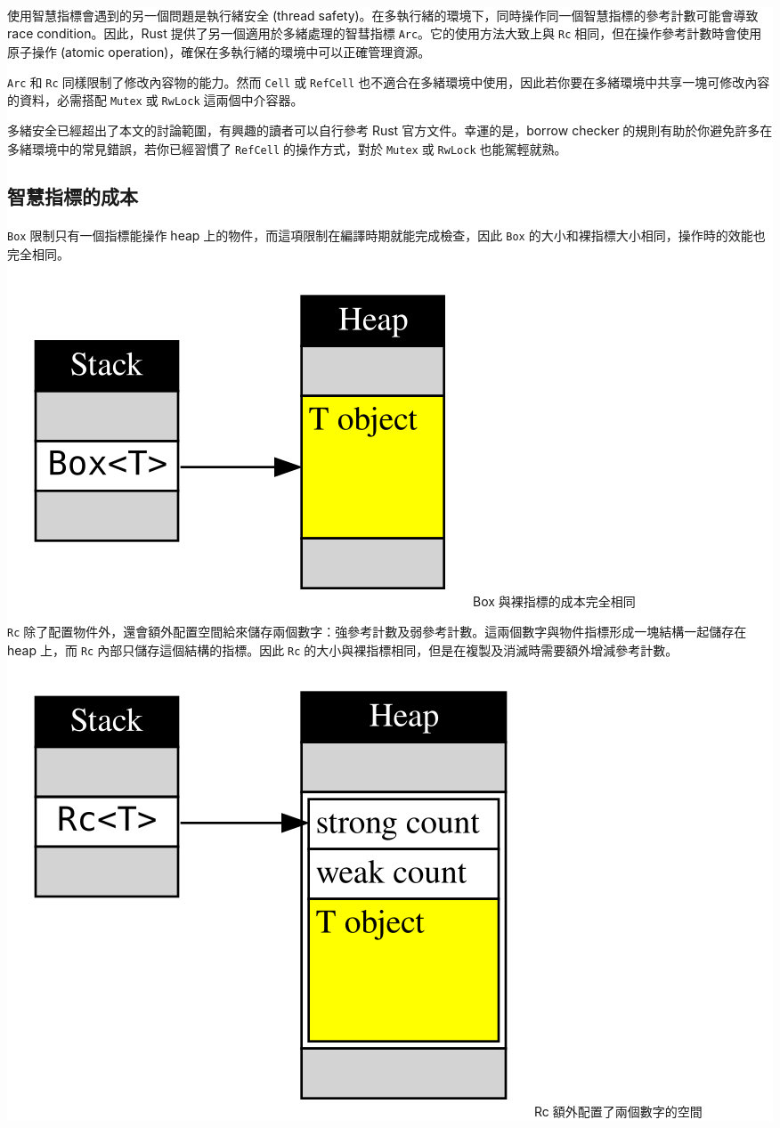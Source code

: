 使用智慧指標會遇到的另一個問題是執行緒安全 (thread safety)。在多執行緒的環境下，同時操作同一個智慧指標的參考計數可能會導致 race condition。因此，Rust 提供了另一個適用於多緒處理的智彗指標 `Arc`。它的使用方法大致上與 `Rc` 相同，但在操作參考計數時會使用原子操作 (atomic operation)，確保在多執行緒的環境中可以正確管理資源。

`Arc` 和 `Rc` 同樣限制了修改內容物的能力。然而 `Cell` 或 `RefCell` 也不適合在多緒環境中使用，因此若你要在多緒環境中共享一塊可修改內容的資料，必需搭配 `Mutex` 或 `RwLock` 這兩個中介容器。

多緒安全已經超出了本文的討論範圍，有興趣的讀者可以自行參考 Rust 官方文件。幸運的是，borrow checker 的規則有助於你避免許多在多緒環境中的常見錯誤，若你已經習慣了 `RefCell` 的操作方式，對於 `Mutex` 或 `RwLock` 也能駕輕就熟。

## 智慧指標的成本

`Box` 限制只有一個指標能操作 heap 上的物件，而這項限制在編譯時期就能完成檢查，因此 `Box` 的大小和裸指標大小相同，操作時的效能也完全相同。

[![Box 與裸指標的成本完全相同](images/box.svg)](https://electronic.blue/blog/2017/04/09-rust-an-introduction-smart-pointer/box.svg)Box 與裸指標的成本完全相同

`Rc` 除了配置物件外，還會額外配置空間給來儲存兩個數字：強參考計數及弱參考計數。這兩個數字與物件指標形成一塊結構一起儲存在 heap 上，而 `Rc` 內部只儲存這個結構的指標。因此 `Rc` 的大小與裸指標相同，但是在複製及消滅時需要額外增減參考計數。

[![Rc 額外配置了兩個數字的空間](images/rc.svg)](https://electronic.blue/blog/2017/04/09-rust-an-introduction-smart-pointer/rc.svg)Rc 額外配置了兩個數字的空間
